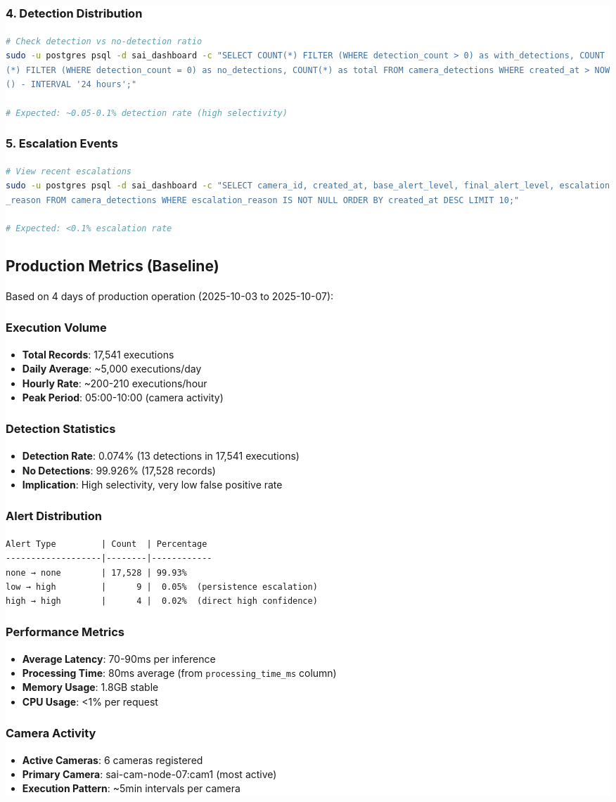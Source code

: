 ### 4. Detection Distribution
```bash
# Check detection vs no-detection ratio
sudo -u postgres psql -d sai_dashboard -c "SELECT COUNT(*) FILTER (WHERE detection_count > 0) as with_detections, COUNT(*) FILTER (WHERE detection_count = 0) as no_detections, COUNT(*) as total FROM camera_detections WHERE created_at > NOW() - INTERVAL '24 hours';"

# Expected: ~0.05-0.1% detection rate (high selectivity)
```

### 5. Escalation Events
```bash
# View recent escalations
sudo -u postgres psql -d sai_dashboard -c "SELECT camera_id, created_at, base_alert_level, final_alert_level, escalation_reason FROM camera_detections WHERE escalation_reason IS NOT NULL ORDER BY created_at DESC LIMIT 10;"

# Expected: <0.1% escalation rate
```

## Production Metrics (Baseline)

Based on 4 days of production operation (2025-10-03 to 2025-10-07):

### Execution Volume
- **Total Records**: 17,541 executions
- **Daily Average**: ~5,000 executions/day
- **Hourly Rate**: ~200-210 executions/hour
- **Peak Period**: 05:00-10:00 (camera activity)

### Detection Statistics
- **Detection Rate**: 0.074% (13 detections in 17,541 executions)
- **No Detections**: 99.926% (17,528 records)
- **Implication**: High selectivity, very low false positive rate

### Alert Distribution
```
Alert Type         | Count  | Percentage
-------------------|--------|------------
none → none        | 17,528 | 99.93%
low → high         |      9 |  0.05%  (persistence escalation)
high → high        |      4 |  0.02%  (direct high confidence)
```

### Performance Metrics
- **Average Latency**: 70-90ms per inference
- **Processing Time**: 80ms average (from `processing_time_ms` column)
- **Memory Usage**: 1.8GB stable
- **CPU Usage**: <1% per request

### Camera Activity
- **Active Cameras**: 6 cameras registered
- **Primary Camera**: sai-cam-node-07:cam1 (most active)
- **Execution Pattern**: ~5min intervals per camera
